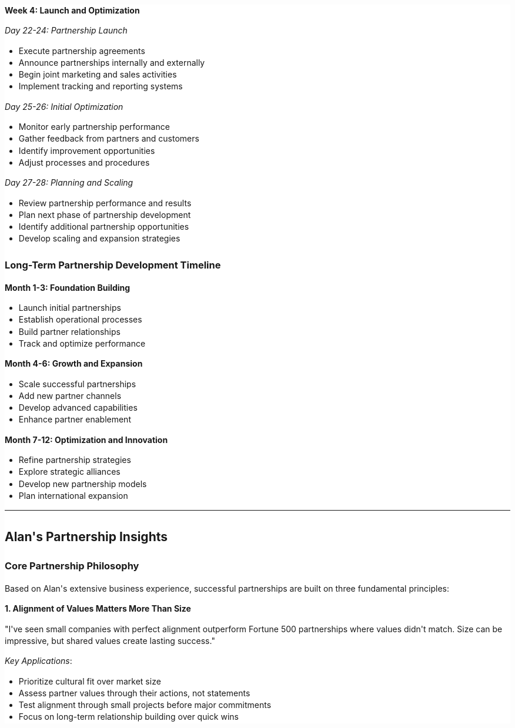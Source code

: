 **Week 4: Launch and Optimization**

*Day 22-24: Partnership Launch*
- Execute partnership agreements
- Announce partnerships internally and externally
- Begin joint marketing and sales activities
- Implement tracking and reporting systems

*Day 25-26: Initial Optimization*
- Monitor early partnership performance
- Gather feedback from partners and customers
- Identify improvement opportunities
- Adjust processes and procedures

*Day 27-28: Planning and Scaling*
- Review partnership performance and results
- Plan next phase of partnership development
- Identify additional partnership opportunities
- Develop scaling and expansion strategies

### Long-Term Partnership Development Timeline

**Month 1-3: Foundation Building**
- Launch initial partnerships
- Establish operational processes
- Build partner relationships
- Track and optimize performance

**Month 4-6: Growth and Expansion**
- Scale successful partnerships
- Add new partner channels
- Develop advanced capabilities
- Enhance partner enablement

**Month 7-12: Optimization and Innovation**
- Refine partnership strategies
- Explore strategic alliances
- Develop new partnership models
- Plan international expansion

---

## Alan's Partnership Insights

### Core Partnership Philosophy

Based on Alan's extensive business experience, successful partnerships are built on three fundamental principles:

**1. Alignment of Values Matters More Than Size**

"I've seen small companies with perfect alignment outperform Fortune 500 partnerships where values didn't match. Size can be impressive, but shared values create lasting success."

*Key Applications*:
- Prioritize cultural fit over market size
- Assess partner values through their actions, not statements
- Test alignment through small projects before major commitments
- Focus on long-term relationship building over quick wins
